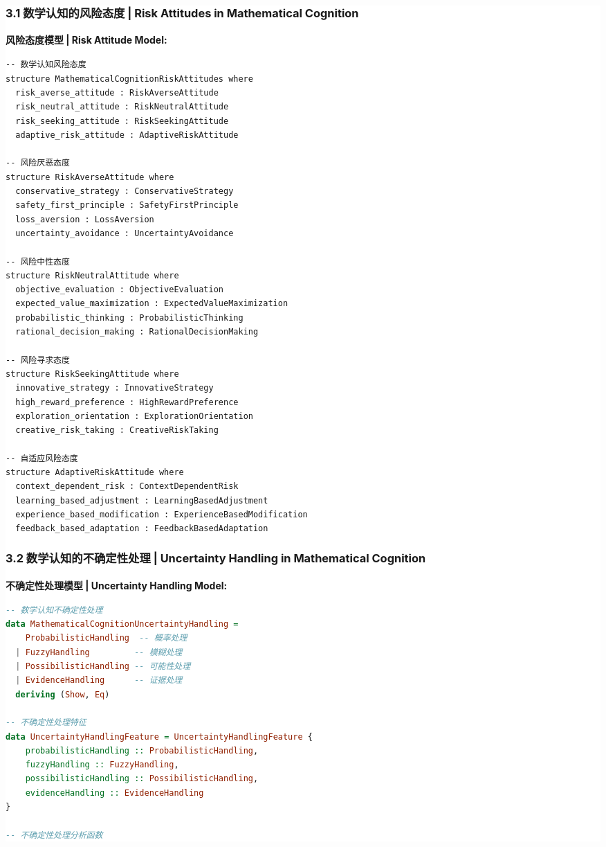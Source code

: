 ### 3.1 数学认知的风险态度 | Risk Attitudes in Mathematical Cognition

**风险态度模型 | Risk Attitude Model:**

```lean
-- 数学认知风险态度
structure MathematicalCognitionRiskAttitudes where
  risk_averse_attitude : RiskAverseAttitude
  risk_neutral_attitude : RiskNeutralAttitude
  risk_seeking_attitude : RiskSeekingAttitude
  adaptive_risk_attitude : AdaptiveRiskAttitude

-- 风险厌恶态度
structure RiskAverseAttitude where
  conservative_strategy : ConservativeStrategy
  safety_first_principle : SafetyFirstPrinciple
  loss_aversion : LossAversion
  uncertainty_avoidance : UncertaintyAvoidance

-- 风险中性态度
structure RiskNeutralAttitude where
  objective_evaluation : ObjectiveEvaluation
  expected_value_maximization : ExpectedValueMaximization
  probabilistic_thinking : ProbabilisticThinking
  rational_decision_making : RationalDecisionMaking

-- 风险寻求态度
structure RiskSeekingAttitude where
  innovative_strategy : InnovativeStrategy
  high_reward_preference : HighRewardPreference
  exploration_orientation : ExplorationOrientation
  creative_risk_taking : CreativeRiskTaking

-- 自适应风险态度
structure AdaptiveRiskAttitude where
  context_dependent_risk : ContextDependentRisk
  learning_based_adjustment : LearningBasedAdjustment
  experience_based_modification : ExperienceBasedModification
  feedback_based_adaptation : FeedbackBasedAdaptation
```

### 3.2 数学认知的不确定性处理 | Uncertainty Handling in Mathematical Cognition

**不确定性处理模型 | Uncertainty Handling Model:**

```haskell
-- 数学认知不确定性处理
data MathematicalCognitionUncertaintyHandling = 
    ProbabilisticHandling  -- 概率处理
  | FuzzyHandling         -- 模糊处理
  | PossibilisticHandling -- 可能性处理
  | EvidenceHandling      -- 证据处理
  deriving (Show, Eq)

-- 不确定性处理特征
data UncertaintyHandlingFeature = UncertaintyHandlingFeature {
    probabilisticHandling :: ProbabilisticHandling,
    fuzzyHandling :: FuzzyHandling,
    possibilisticHandling :: PossibilisticHandling,
    evidenceHandling :: EvidenceHandling
}

-- 不确定性处理分析函数
```